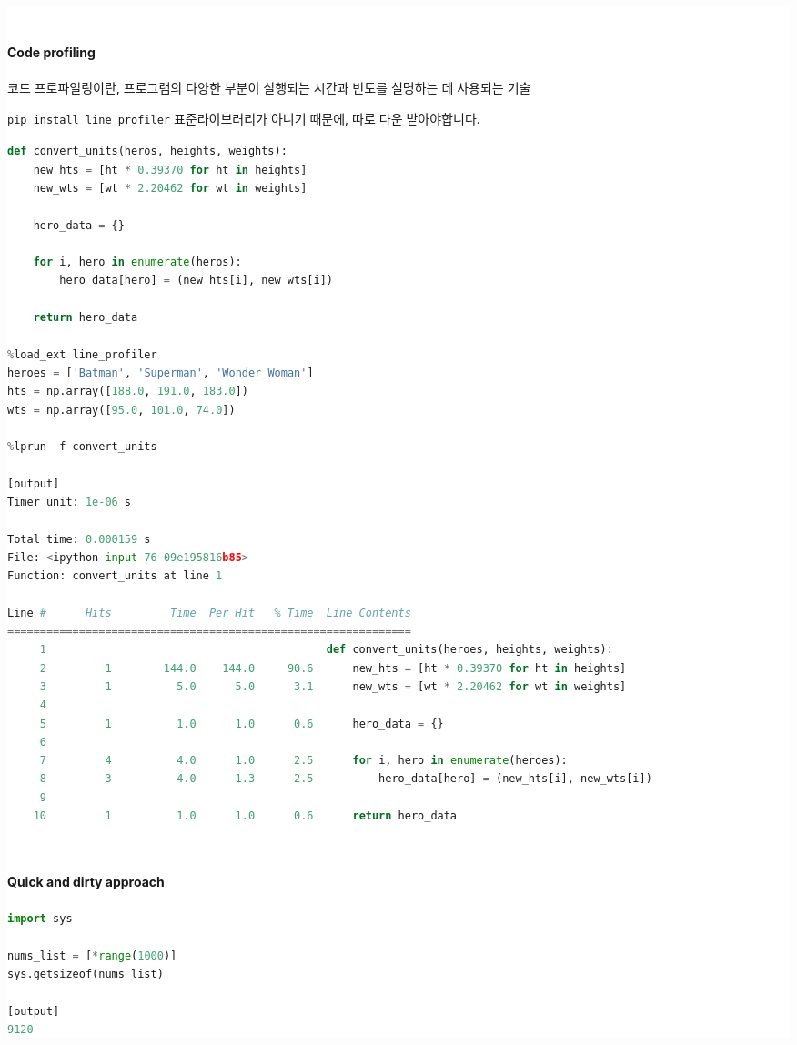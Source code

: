 <br>

#### Code profiling

코드 프로파일링이란, 프로그램의 다양한 부분이 실행되는 시간과 빈도를 설명하는 데 사용되는 기술

`pip install line_profiler` 표준라이브러리가 아니기 때문에, 따로 다운 받아야합니다.

```python
def convert_units(heros, heights, weights):
    new_hts = [ht * 0.39370 for ht in heights]
    new_wts = [wt * 2.20462 for wt in weights]

    hero_data = {}
    
    for i, hero in enumerate(heros):
        hero_data[hero] = (new_hts[i], new_wts[i])

    return hero_data

%load_ext line_profiler
heroes = ['Batman', 'Superman', 'Wonder Woman']
hts = np.array([188.0, 191.0, 183.0])
wts = np.array([95.0, 101.0, 74.0])

%lprun -f convert_units

[output]
Timer unit: 1e-06 s

Total time: 0.000159 s
File: <ipython-input-76-09e195816b85>
Function: convert_units at line 1

Line #      Hits         Time  Per Hit   % Time  Line Contents
==============================================================
     1                                           def convert_units(heroes, heights, weights):
     2         1        144.0    144.0     90.6      new_hts = [ht * 0.39370 for ht in heights]
     3         1          5.0      5.0      3.1      new_wts = [wt * 2.20462 for wt in weights]
     4                                           
     5         1          1.0      1.0      0.6      hero_data = {}
     6                                               
     7         4          4.0      1.0      2.5      for i, hero in enumerate(heroes):
     8         3          4.0      1.3      2.5          hero_data[hero] = (new_hts[i], new_wts[i])
     9                                           
    10         1          1.0      1.0      0.6      return hero_data
```

<br>

#### Quick and dirty approach

```python
import sys

nums_list = [*range(1000)]
sys.getsizeof(nums_list)

[output]
9120
```
